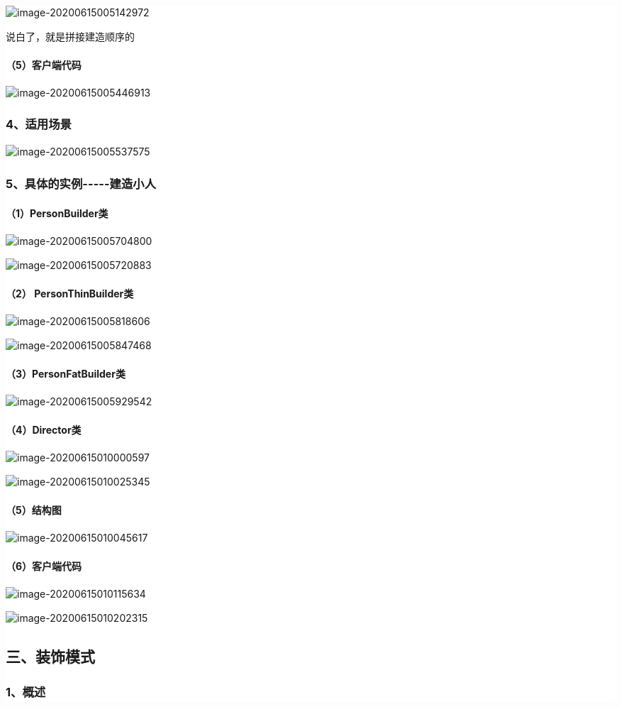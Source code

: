 ![image-20200615005142972](https://gitee.com/top20chenql/md_imgs/raw/master/img/20200617022649.png)

说白了，就是拼接建造顺序的

#### （5）客户端代码

![image-20200615005446913](https://gitee.com/top20chenql/md_imgs/raw/master/img/20200617022650.png)

### 4、适用场景

![image-20200615005537575](https://gitee.com/top20chenql/md_imgs/raw/master/img/20200617022651.png)

### 5、具体的实例-----建造小人

#### （1）PersonBuilder类

![image-20200615005704800](https://gitee.com/top20chenql/md_imgs/raw/master/img/20200617022652.png)

![image-20200615005720883](https://gitee.com/top20chenql/md_imgs/raw/master/img/20200617022653.png)

#### （2） PersonThinBuilder类

![image-20200615005818606](https://gitee.com/top20chenql/md_imgs/raw/master/img/20200617022654.png)

![image-20200615005847468](https://gitee.com/top20chenql/md_imgs/raw/master/img/20200617022655.png)

#### （3）PersonFatBuilder类

![image-20200615005929542](https://gitee.com/top20chenql/md_imgs/raw/master/img/20200617022656.png)

#### （4）Director类

![image-20200615010000597](https://gitee.com/top20chenql/md_imgs/raw/master/img/20200617022657.png)

![image-20200615010025345](https://gitee.com/top20chenql/md_imgs/raw/master/img/20200617022658.png)

#### （5）结构图

![image-20200615010045617](https://gitee.com/top20chenql/md_imgs/raw/master/img/20200617022659.png)

#### （6）客户端代码

![image-20200615010115634](https://gitee.com/top20chenql/md_imgs/raw/master/img/20200617022700.png)

![image-20200615010202315](https://gitee.com/top20chenql/md_imgs/raw/master/img/20200617022701.png)

## 三、装饰模式

### 1、概述
